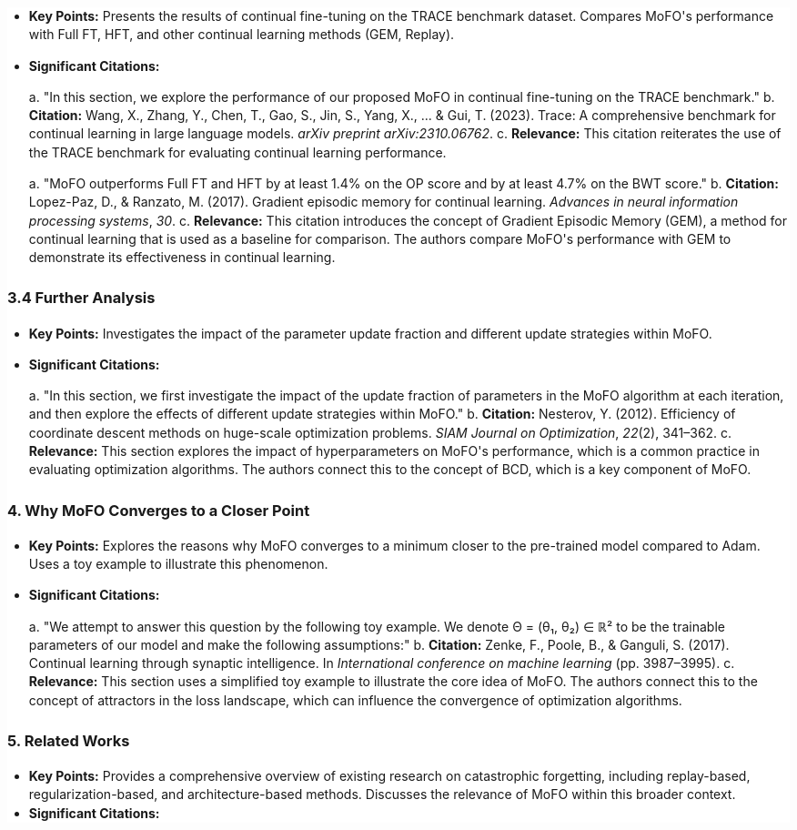 - **Key Points:** Presents the results of continual fine-tuning on the TRACE benchmark dataset. Compares MoFO's performance with Full FT, HFT, and other continual learning methods (GEM, Replay).
- **Significant Citations:**

    a. "In this section, we explore the performance of our proposed MoFO in continual fine-tuning on the TRACE benchmark."
    b. **Citation:** Wang, X., Zhang, Y., Chen, T., Gao, S., Jin, S., Yang, X., ... & Gui, T. (2023). Trace: A comprehensive benchmark for continual learning in large language models. *arXiv preprint arXiv:2310.06762*.
    c. **Relevance:** This citation reiterates the use of the TRACE benchmark for evaluating continual learning performance.

    a. "MoFO outperforms Full FT and HFT by at least 1.4% on the OP score and by at least 4.7% on the BWT score."
    b. **Citation:** Lopez-Paz, D., & Ranzato, M. (2017). Gradient episodic memory for continual learning. *Advances in neural information processing systems*, *30*.
    c. **Relevance:** This citation introduces the concept of Gradient Episodic Memory (GEM), a method for continual learning that is used as a baseline for comparison. The authors compare MoFO's performance with GEM to demonstrate its effectiveness in continual learning.


### 3.4 Further Analysis

- **Key Points:** Investigates the impact of the parameter update fraction and different update strategies within MoFO.
- **Significant Citations:**

    a. "In this section, we first investigate the impact of the update fraction of parameters in the MoFO algorithm at each iteration, and then explore the effects of different update strategies within MoFO."
    b. **Citation:** Nesterov, Y. (2012). Efficiency of coordinate descent methods on huge-scale optimization problems. *SIAM Journal on Optimization*, *22*(2), 341–362.
    c. **Relevance:** This section explores the impact of hyperparameters on MoFO's performance, which is a common practice in evaluating optimization algorithms. The authors connect this to the concept of BCD, which is a key component of MoFO.


### 4. Why MoFO Converges to a Closer Point

- **Key Points:** Explores the reasons why MoFO converges to a minimum closer to the pre-trained model compared to Adam. Uses a toy example to illustrate this phenomenon.
- **Significant Citations:**

    a. "We attempt to answer this question by the following toy example. We denote Θ = (θ₁, θ₂) ∈ ℝ² to be the trainable parameters of our model and make the following assumptions:"
    b. **Citation:** Zenke, F., Poole, B., & Ganguli, S. (2017). Continual learning through synaptic intelligence. In *International conference on machine learning* (pp. 3987–3995).
    c. **Relevance:** This section uses a simplified toy example to illustrate the core idea of MoFO. The authors connect this to the concept of attractors in the loss landscape, which can influence the convergence of optimization algorithms.


### 5. Related Works

- **Key Points:** Provides a comprehensive overview of existing research on catastrophic forgetting, including replay-based, regularization-based, and architecture-based methods. Discusses the relevance of MoFO within this broader context.
- **Significant Citations:**
